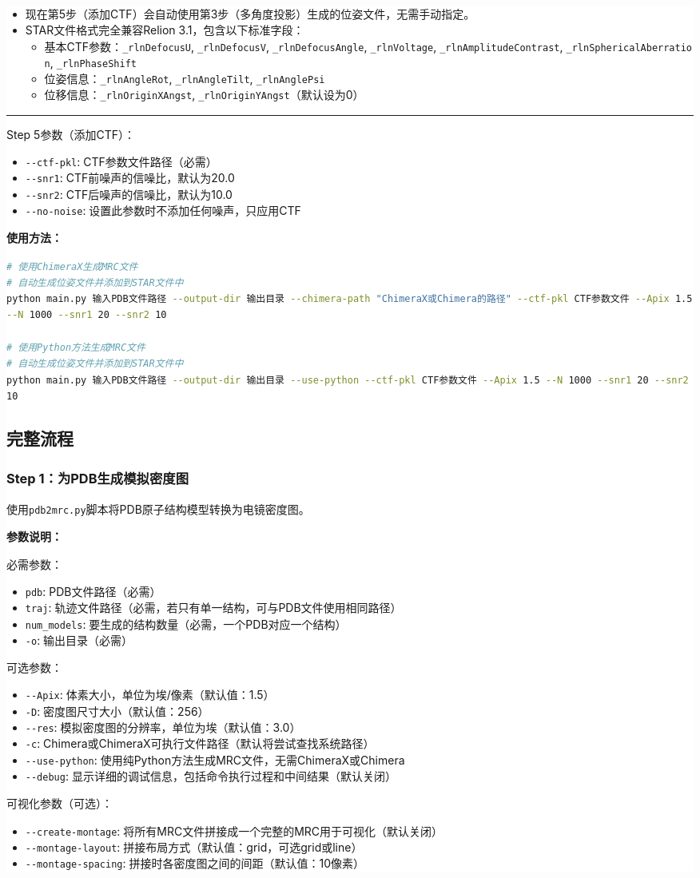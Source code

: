 - 现在第5步（添加CTF）会自动使用第3步（多角度投影）生成的位姿文件，无需手动指定。
- STAR文件格式完全兼容Relion 3.1，包含以下标准字段：
  - 基本CTF参数：`_rlnDefocusU`, `_rlnDefocusV`, `_rlnDefocusAngle`, `_rlnVoltage`, `_rlnAmplitudeContrast`, `_rlnSphericalAberration`, `_rlnPhaseShift`
  - 位姿信息：`_rlnAngleRot`, `_rlnAngleTilt`, `_rlnAnglePsi`
  - 位移信息：`_rlnOriginXAngst`, `_rlnOriginYAngst`（默认设为0）

------

Step 5参数（添加CTF）：

- `--ctf-pkl`: CTF参数文件路径（必需）
- `--snr1`: CTF前噪声的信噪比，默认为20.0
- `--snr2`: CTF后噪声的信噪比，默认为10.0
- `--no-noise`: 设置此参数时不添加任何噪声，只应用CTF

**使用方法：**

```bash
# 使用ChimeraX生成MRC文件
# 自动生成位姿文件并添加到STAR文件中
python main.py 输入PDB文件路径 --output-dir 输出目录 --chimera-path "ChimeraX或Chimera的路径" --ctf-pkl CTF参数文件 --Apix 1.5 --N 1000 --snr1 20 --snr2 10

# 使用Python方法生成MRC文件
# 自动生成位姿文件并添加到STAR文件中
python main.py 输入PDB文件路径 --output-dir 输出目录 --use-python --ctf-pkl CTF参数文件 --Apix 1.5 --N 1000 --snr1 20 --snr2 10
```

## 完整流程

### Step 1：为PDB生成模拟密度图

使用`pdb2mrc.py`脚本将PDB原子结构模型转换为电镜密度图。

**参数说明：**

必需参数：
- `pdb`: PDB文件路径（必需）
- `traj`: 轨迹文件路径（必需，若只有单一结构，可与PDB文件使用相同路径）
- `num_models`: 要生成的结构数量（必需，一个PDB对应一个结构）
- `-o`: 输出目录（必需）

可选参数：
- `--Apix`: 体素大小，单位为埃/像素（默认值：1.5）
- `-D`: 密度图尺寸大小（默认值：256）
- `--res`: 模拟密度图的分辨率，单位为埃（默认值：3.0）
- `-c`: Chimera或ChimeraX可执行文件路径（默认将尝试查找系统路径）
- `--use-python`: 使用纯Python方法生成MRC文件，无需ChimeraX或Chimera
- `--debug`: 显示详细的调试信息，包括命令执行过程和中间结果（默认关闭）

可视化参数（可选）：

- `--create-montage`: 将所有MRC文件拼接成一个完整的MRC用于可视化（默认关闭）
- `--montage-layout`: 拼接布局方式（默认值：grid，可选grid或line）
- `--montage-spacing`: 拼接时各密度图之间的间距（默认值：10像素）
